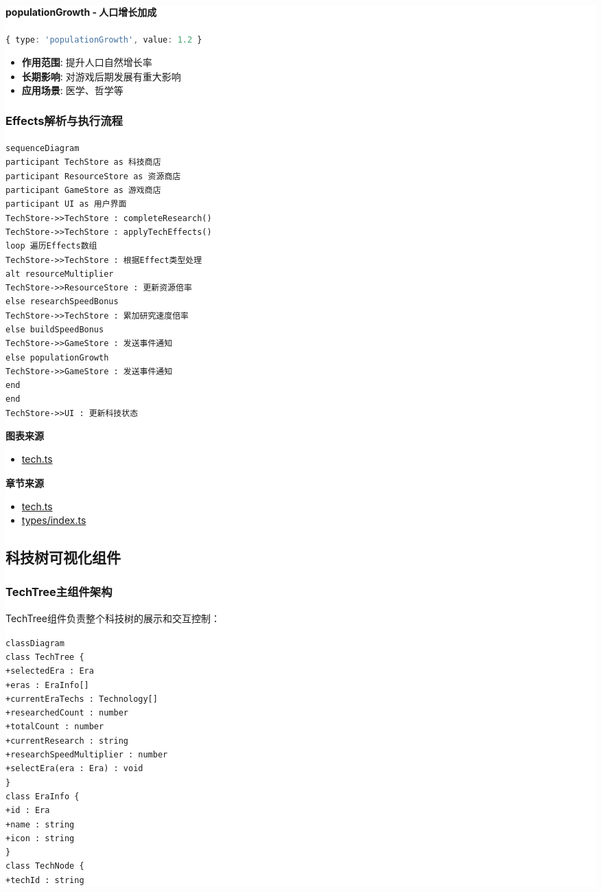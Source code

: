 #### populationGrowth - 人口增长加成
```typescript
{ type: 'populationGrowth', value: 1.2 }
```
- **作用范围**: 提升人口自然增长率
- **长期影响**: 对游戏后期发展有重大影响
- **应用场景**: 医学、哲学等

### Effects解析与执行流程

```mermaid
sequenceDiagram
participant TechStore as 科技商店
participant ResourceStore as 资源商店
participant GameStore as 游戏商店
participant UI as 用户界面
TechStore->>TechStore : completeResearch()
TechStore->>TechStore : applyTechEffects()
loop 遍历Effects数组
TechStore->>TechStore : 根据Effect类型处理
alt resourceMultiplier
TechStore->>ResourceStore : 更新资源倍率
else researchSpeedBonus
TechStore->>TechStore : 累加研究速度倍率
else buildSpeedBonus
TechStore->>GameStore : 发送事件通知
else populationGrowth
TechStore->>GameStore : 发送事件通知
end
end
TechStore->>UI : 更新科技状态
```

**图表来源**
- [tech.ts](file://civilization-game/src/stores/tech.ts#L240-L280)

**章节来源**
- [tech.ts](file://civilization-game/src/stores/tech.ts#L240-L280)
- [types/index.ts](file://civilization-game/src/types/index.ts#L100-L110)

## 科技树可视化组件

### TechTree主组件架构

TechTree组件负责整个科技树的展示和交互控制：

```mermaid
classDiagram
class TechTree {
+selectedEra : Era
+eras : EraInfo[]
+currentEraTechs : Technology[]
+researchedCount : number
+totalCount : number
+currentResearch : string
+researchSpeedMultiplier : number
+selectEra(era : Era) : void
}
class EraInfo {
+id : Era
+name : string
+icon : string
}
class TechNode {
+techId : string
```